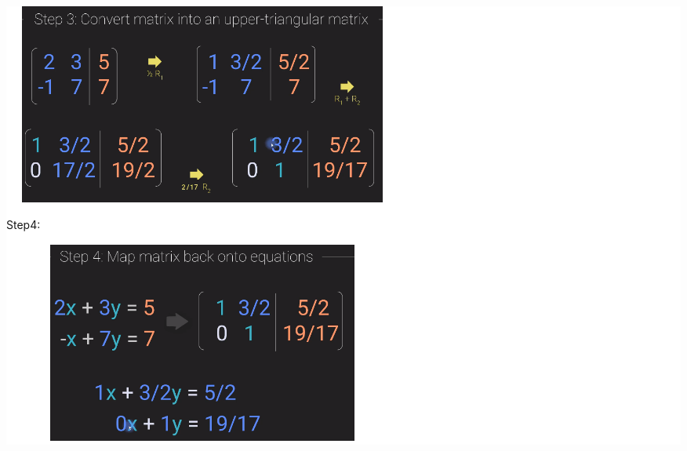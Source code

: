 <img src="images/11.png" width=500 height=250>

Step4:

<img src="images/12.png" width=500 height=250>
